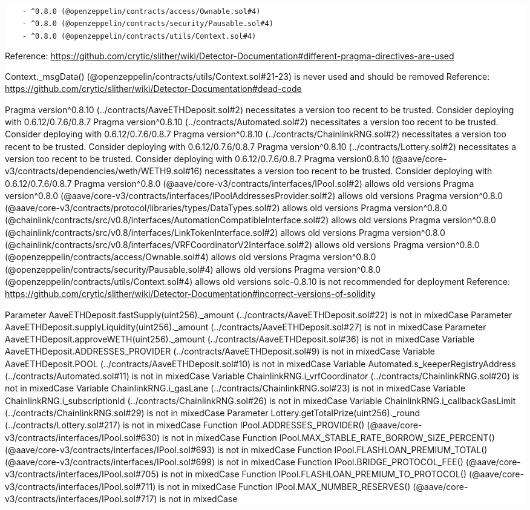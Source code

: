         - ^0.8.0 (@openzeppelin/contracts/access/Ownable.sol#4)
        - ^0.8.0 (@openzeppelin/contracts/security/Pausable.sol#4)
        - ^0.8.0 (@openzeppelin/contracts/utils/Context.sol#4)
Reference: https://github.com/crytic/slither/wiki/Detector-Documentation#different-pragma-directives-are-used

Context._msgData() (@openzeppelin/contracts/utils/Context.sol#21-23) is never used and should be removed
Reference: https://github.com/crytic/slither/wiki/Detector-Documentation#dead-code

Pragma version^0.8.10 (../contracts/AaveETHDeposit.sol#2) necessitates a version too recent to be trusted. Consider deploying with 0.6.12/0.7.6/0.8.7
Pragma version^0.8.10 (../contracts/Automated.sol#2) necessitates a version too recent to be trusted. Consider deploying with 0.6.12/0.7.6/0.8.7
Pragma version^0.8.10 (../contracts/ChainlinkRNG.sol#2) necessitates a version too recent to be trusted. Consider deploying with 0.6.12/0.7.6/0.8.7
Pragma version^0.8.10 (../contracts/Lottery.sol#2) necessitates a version too recent to be trusted. Consider deploying with 0.6.12/0.7.6/0.8.7
Pragma version0.8.10 (@aave/core-v3/contracts/dependencies/weth/WETH9.sol#16) necessitates a version too recent to be trusted. Consider deploying with 0.6.12/0.7.6/0.8.7
Pragma version^0.8.0 (@aave/core-v3/contracts/interfaces/IPool.sol#2) allows old versions
Pragma version^0.8.0 (@aave/core-v3/contracts/interfaces/IPoolAddressesProvider.sol#2) allows old versions
Pragma version^0.8.0 (@aave/core-v3/contracts/protocol/libraries/types/DataTypes.sol#2) allows old versions
Pragma version^0.8.0 (@chainlink/contracts/src/v0.8/interfaces/AutomationCompatibleInterface.sol#2) allows old versions
Pragma version^0.8.0 (@chainlink/contracts/src/v0.8/interfaces/LinkTokenInterface.sol#2) allows old versions
Pragma version^0.8.0 (@chainlink/contracts/src/v0.8/interfaces/VRFCoordinatorV2Interface.sol#2) allows old versions
Pragma version^0.8.0 (@openzeppelin/contracts/access/Ownable.sol#4) allows old versions
Pragma version^0.8.0 (@openzeppelin/contracts/security/Pausable.sol#4) allows old versions
Pragma version^0.8.0 (@openzeppelin/contracts/utils/Context.sol#4) allows old versions
solc-0.8.10 is not recommended for deployment
Reference: https://github.com/crytic/slither/wiki/Detector-Documentation#incorrect-versions-of-solidity

Parameter AaveETHDeposit.fastSupply(uint256)._amount (../contracts/AaveETHDeposit.sol#22) is not in mixedCase
Parameter AaveETHDeposit.supplyLiquidity(uint256)._amount (../contracts/AaveETHDeposit.sol#27) is not in mixedCase
Parameter AaveETHDeposit.approveWETH(uint256)._amount (../contracts/AaveETHDeposit.sol#36) is not in mixedCase
Variable AaveETHDeposit.ADDRESSES_PROVIDER (../contracts/AaveETHDeposit.sol#9) is not in mixedCase
Variable AaveETHDeposit.POOL (../contracts/AaveETHDeposit.sol#10) is not in mixedCase
Variable Automated.s_keeperRegistryAddress (../contracts/Automated.sol#11) is not in mixedCase
Variable ChainlinkRNG.i_vrfCoordinator (../contracts/ChainlinkRNG.sol#20) is not in mixedCase
Variable ChainlinkRNG.i_gasLane (../contracts/ChainlinkRNG.sol#23) is not in mixedCase
Variable ChainlinkRNG.i_subscriptionId (../contracts/ChainlinkRNG.sol#26) is not in mixedCase
Variable ChainlinkRNG.i_callbackGasLimit (../contracts/ChainlinkRNG.sol#29) is not in mixedCase
Parameter Lottery.getTotalPrize(uint256)._round (../contracts/Lottery.sol#217) is not in mixedCase
Function IPool.ADDRESSES_PROVIDER() (@aave/core-v3/contracts/interfaces/IPool.sol#630) is not in mixedCase
Function IPool.MAX_STABLE_RATE_BORROW_SIZE_PERCENT() (@aave/core-v3/contracts/interfaces/IPool.sol#693) is not in mixedCase
Function IPool.FLASHLOAN_PREMIUM_TOTAL() (@aave/core-v3/contracts/interfaces/IPool.sol#699) is not in mixedCase
Function IPool.BRIDGE_PROTOCOL_FEE() (@aave/core-v3/contracts/interfaces/IPool.sol#705) is not in mixedCase
Function IPool.FLASHLOAN_PREMIUM_TO_PROTOCOL() (@aave/core-v3/contracts/interfaces/IPool.sol#711) is not in mixedCase
Function IPool.MAX_NUMBER_RESERVES() (@aave/core-v3/contracts/interfaces/IPool.sol#717) is not in mixedCase